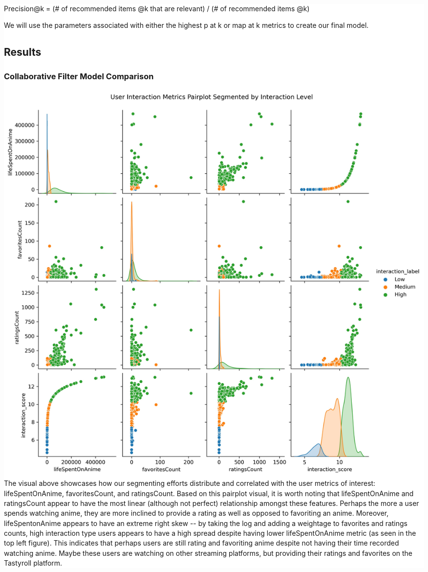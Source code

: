 Precision@k = (# of recommended items @k that are relevant) / (# of recommended items @k)

We will use the parameters associated with either the highest p at k or map at k metrics to create our final model.

## Results

### Collaborative Filter Model Comparison
![graph1](./images/User_Interaction_Metrics_Pairplot.jpg)
The visual above showcases how our segmenting efforts distribute and correlated with the user metrics of interest: lifeSpentOnAnime, favoritesCount, and ratingsCount. Based on this pairplot visual, it is worth noting that lifeSpentOnAnime and ratingsCount appear to have the most linear (although not perfect) relationship amongst these features. Perhaps the more a user spends watching anime, they are more inclined to provide a rating as well as opposed to favoriting an anime. Moreover, lifeSpentonAnime appears to have an extreme right skew -- by taking the log and adding a weightage to favorites and ratings counts, high interaction type users appears to have a high spread despite having lower lifeSpentOnAnime metric (as seen in the top left figure). This indicates that perhaps users are still rating and favoriting anime despite not having their time recorded watching anime. Maybe these users are watching on other streaming platforms, but providing their ratings and favorites on the Tastyroll platform.
